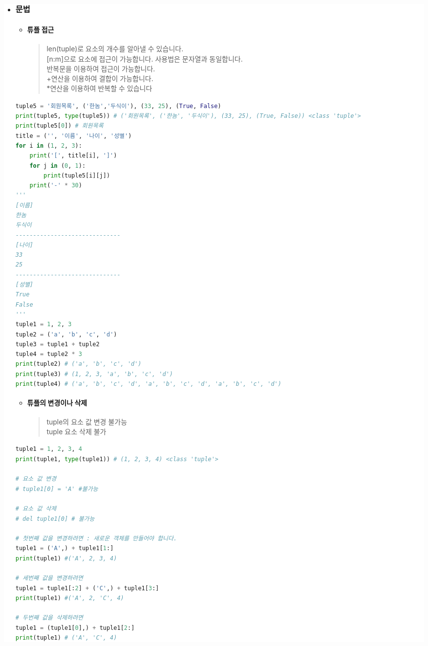- ### 문법

  - #### 튜플 접근
    > len(tuple)로 요소의 개수를 알아낼 수 있습니다.  
    >  [n:m]으로 요소에 접근이 가능합니다. 사용법은 문자열과 동일합니다.  
    >  반복문을 이용하여 접근이 가능합니다.  
    >  +연산을 이용하여 결합이 가능합니다.  
    >  \*연산을 이용하여 반복할 수 있습니다

  ```python
  tuple5 = '회원목록', ('한놈','두식이'), (33, 25), (True, False)
  print(tuple5, type(tuple5)) # ('회원목록', ('한놈', '두식이'), (33, 25), (True, False)) <class 'tuple'>
  print(tuple5[0]) # 회원목록
  title = ('', '이름', '나이', '성별')
  for i in (1, 2, 3):
      print('[', title[i], ']')
      for j in (0, 1):
          print(tuple5[i][j])
      print('-' * 30)
  '''
  [이름]
  한놈
  두식이
  ------------------------------
  [나이]
  33
  25
  ------------------------------
  [성별]
  True
  False
  '''
  tuple1 = 1, 2, 3
  tuple2 = ('a', 'b', 'c', 'd')
  tuple3 = tuple1 + tuple2
  tuple4 = tuple2 * 3
  print(tuple2) # ('a', 'b', 'c', 'd')
  print(tuple3) # (1, 2, 3, 'a', 'b', 'c', 'd')
  print(tuple4) # ('a', 'b', 'c', 'd', 'a', 'b', 'c', 'd', 'a', 'b', 'c', 'd')
  ```

  - #### 튜플의 변경이나 삭제
    > tuple의 요소 값 변경 불가능  
    > tuple 요소 삭제 불가

  ```python
  tuple1 = 1, 2, 3, 4
  print(tuple1, type(tuple1)) # (1, 2, 3, 4) <class 'tuple'>

  # 요소 값 변경
  # tuple1[0] = 'A' #불가능

  # 요소 값 삭제
  # del tuple1[0] # 불가능

  # 첫번째 값을 변경하려면 : 새로운 객체를 만들어야 합니다.
  tuple1 = ('A',) + tuple1[1:]
  print(tuple1) #('A', 2, 3, 4)

  # 세번째 값을 변경하려면
  tuple1 = tuple1[:2] + ('C',) + tuple1[3:]
  print(tuple1) #('A', 2, 'C', 4)

  # 두번째 값을 삭제하려면
  tuple1 = (tuple1[0],) + tuple1[2:]
  print(tuple1) # ('A', 'C', 4)
  ```